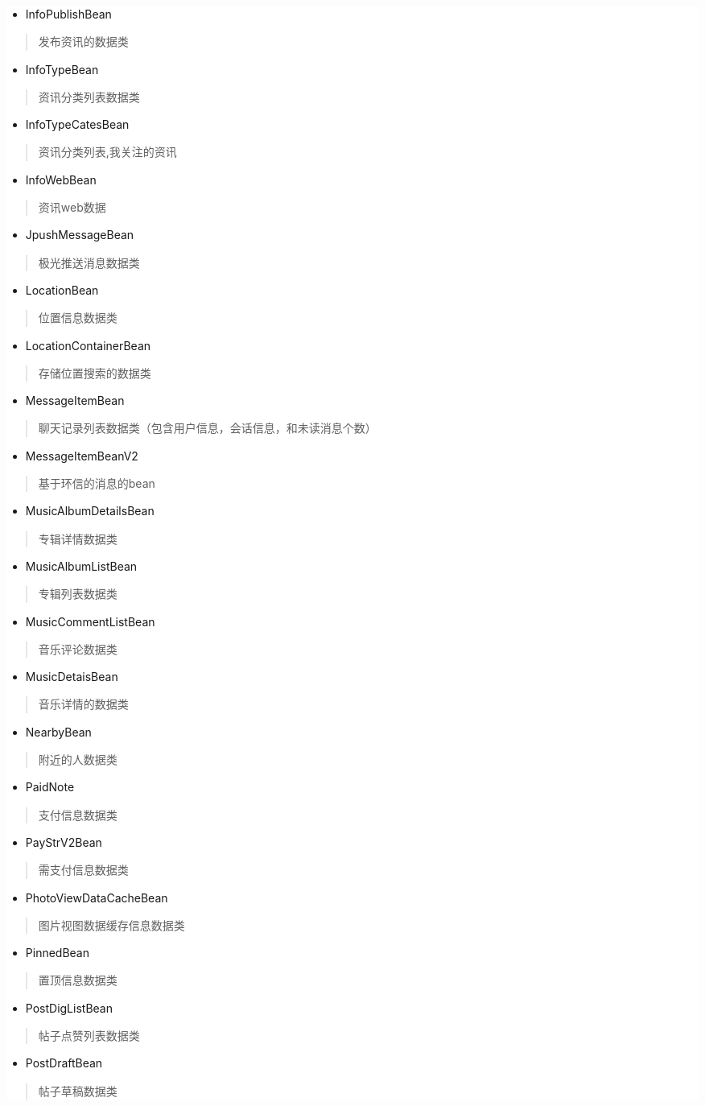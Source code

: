 - InfoPublishBean
> 发布资讯的数据类

- InfoTypeBean
> 资讯分类列表数据类

- InfoTypeCatesBean
> 资讯分类列表,我关注的资讯

- InfoWebBean
> 资讯web数据

- JpushMessageBean
> 极光推送消息数据类

- LocationBean
> 位置信息数据类

- LocationContainerBean
> 存储位置搜索的数据类

- MessageItemBean
> 聊天记录列表数据类（包含用户信息，会话信息，和未读消息个数）

- MessageItemBeanV2
> 基于环信的消息的bean

- MusicAlbumDetailsBean
> 专辑详情数据类

- MusicAlbumListBean
> 专辑列表数据类

- MusicCommentListBean
> 音乐评论数据类

- MusicDetaisBean
> 音乐详情的数据类

- NearbyBean
> 附近的人数据类

- PaidNote
> 支付信息数据类

- PayStrV2Bean
> 需支付信息数据类

- PhotoViewDataCacheBean
> 图片视图数据缓存信息数据类

- PinnedBean
> 置顶信息数据类

- PostDigListBean
> 帖子点赞列表数据类

- PostDraftBean
> 帖子草稿数据类

